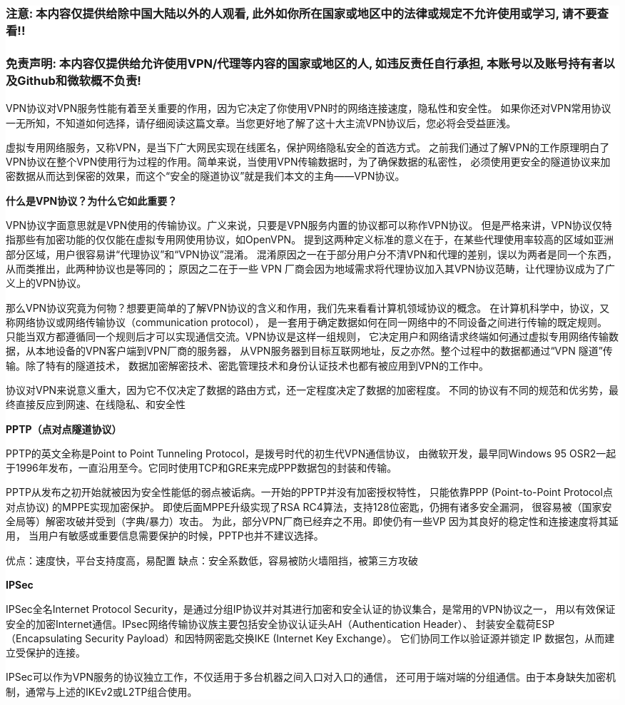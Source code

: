 ### 注意: 本内容仅提供给除中国大陆以外的人观看, 此外如你所在国家或地区中的法律或规定不允许使用或学习, 请不要查看!!

### 免责声明: 本内容仅提供给允许使用VPN/代理等内容的国家或地区的人, 如违反责任自行承担, 本账号以及账号持有者以及Github和微软概不负责!

VPN协议对VPN服务性能有着至关重要的作用，因为它决定了你使用VPN时的网络连接速度，隐私性和安全性。
如果你还对VPN常用协议一无所知，不知道如何选择，请仔细阅读这篇文章。当您更好地了解了这十大主流VPN协议后，您必将会受益匪浅。

虚拟专用网络服务，又称VPN，是当下广大网民实现在线匿名，保护网络隐私安全的首选方式。
之前我们通过了解VPN的工作原理明白了VPN协议在整个VPN使用行为过程的作用。简单来说，当使用VPN传输数据时，为了确保数据的私密性，
必须使用更安全的隧道协议来加密数据从而达到保密的效果，而这个“安全的隧道协议”就是我们本文的主角——VPN协议。

**什么是VPN协议？为什么它如此重要？**

VPN协议字面意思就是VPN使用的传输协议。广义来说，只要是VPN服务内置的协议都可以称作VPN协议。
但是严格来讲，VPN协议仅特指那些有加密功能的仅仅能在虚拟专用网使用协议，如OpenVPN。
提到这两种定义标准的意义在于，在某些代理使用率较高的区域如亚洲部分区域，用户很容易讲“代理协议”和“VPN协议”混淆。
混淆原因之一在于部分用户分不清VPN和代理的差别，误以为两者是同一个东西，从而类推出，此两种协议也是等同的；
原因之二在于一些 VPN 厂商会因为地域需求将代理协议加入其VPN协议范畴，让代理协议成为了广义上的VPN协议。

那么VPN协议究竟为何物？想要更简单的了解VPN协议的含义和作用，我们先来看看计算机领域协议的概念。
在计算机科学中，协议，又称网络协议或网络传输协议（communication protocol），
是一套用于确定数据如何在同一网络中的不同设备之间进行传输的既定规则。
只能当双方都遵循同一个规则后才可以实现通信交流。VPN协议是这样一组规则，
它决定用户和网络请求终端如何通过虚拟专用网络传输数据，从本地设备的VPN客户端到VPN厂商的服务器，
从VPN服务器到目标互联网地址，反之亦然。整个过程中的数据都通过“VPN 隧道”传输。除了特有的隧道技术，
数据加密解密技术、密匙管理技术和身份认证技术也都有被应用到VPN的工作中。

协议对VPN来说意义重大，因为它不仅决定了数据的路由方式，还一定程度决定了数据的加密程度。
不同的协议有不同的规范和优劣势，最终直接反应到网速、在线隐私、和安全性

**PPTP（点对点隧道协议）**

PPTP的英文全称是Point to Point Tunneling Protocol，是拨号时代的初生代VPN通信协议，
由微软开发，最早同Windows 95 OSR2一起于1996年发布，一直沿用至今。它同时使用TCP和GRE来完成PPP数据包的封装和传输。

PPTP从发布之初开始就被因为安全性能低的弱点被诟病。一开始的PPTP并没有加密授权特性，
只能依靠PPP (Point-to-Point Protocol点对点协议) 的MPPE实现加密保护。
即使后面MPPE升级实现了RSA RC4算法，支持128位密匙，仍拥有诸多安全漏洞，
很容易被（国家安全局等）解密攻破并受到（字典/暴力）攻击。
为此，部分VPN厂商已经弃之不用。即使仍有一些VP 因为其良好的稳定性和连接速度将其延用，
当用户有敏感或重要信息需要保护的时候，PPTP也并不建议选择。

优点：速度快，平台支持度高，易配置
缺点：安全系数低，容易被防火墙阻挡，被第三方攻破

**IPSec**

IPSec全名Internet Protocol Security，是通过分组IP协议并对其进行加密和安全认证的协议集合，是常用的VPN协议之一，
用以有效保证安全的加密Internet通信。IPsec网络传输协议族主要包括安全协议认证头AH（Authentication Header）、
封装安全载荷ESP（Encapsulating Security Payload）和因特网密匙交换IKE (Internet Key Exchange）。
它们协同工作以验证源并锁定 IP 数据包，从而建立受保护的连接。

IPSec可以作为VPN服务的协议独立工作，不仅适用于多台机器之间入口对入口的通信，
还可用于端对端的分组通信。由于本身缺失加密机制，通常与上述的IKEv2或L2TP组合使用。
